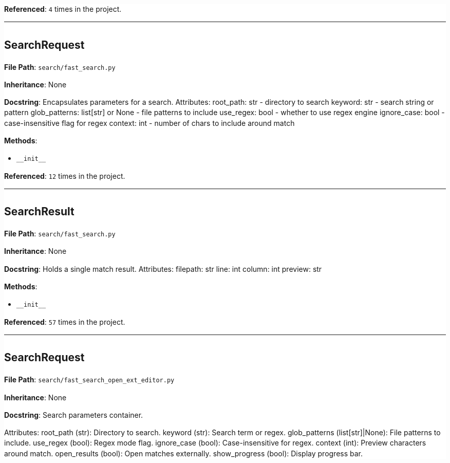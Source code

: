 **Referenced**: `4` times in the project.

---

## SearchRequest
**File Path**: `search/fast_search.py`

**Inheritance**: None

**Docstring**: Encapsulates parameters for a search.
Attributes:
    root_path: str - directory to search
    keyword: str - search string or pattern
    glob_patterns: list[str] or None - file patterns to include
    use_regex: bool - whether to use regex engine
    ignore_case: bool - case-insensitive flag for regex
    context: int - number of chars to include around match

**Methods**:
- `__init__`

**Referenced**: `12` times in the project.

---

## SearchResult
**File Path**: `search/fast_search.py`

**Inheritance**: None

**Docstring**: Holds a single match result.
Attributes:
    filepath: str
    line: int
    column: int
    preview: str

**Methods**:
- `__init__`

**Referenced**: `57` times in the project.

---

## SearchRequest
**File Path**: `search/fast_search_open_ext_editor.py`

**Inheritance**: None

**Docstring**: Search parameters container.

Attributes:
    root_path (str): Directory to search.
    keyword (str): Search term or regex.
    glob_patterns (list[str]|None): File patterns to include.
    use_regex (bool): Regex mode flag.
    ignore_case (bool): Case-insensitive for regex.
    context (int): Preview characters around match.
    open_results (bool): Open matches externally.
    show_progress (bool): Display progress bar.
